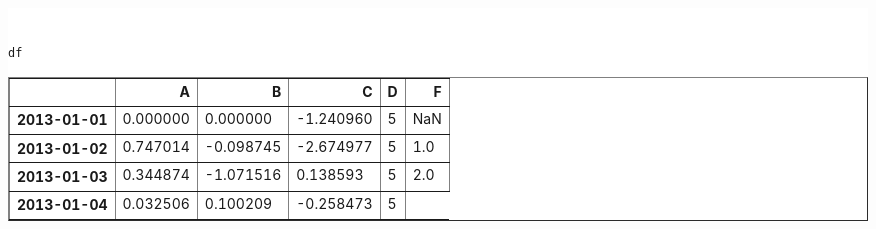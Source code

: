


<br/>

```python
df
```




<div>
<style scoped>
    .dataframe tbody tr th:only-of-type {
        vertical-align: middle;
    }

    .dataframe tbody tr th {
        vertical-align: top;
    }
    
    .dataframe thead th {
        text-align: right;
    }
</style>
<table border="1" class="dataframe">
  <thead>
    <tr style="text-align: right;">
      <th></th>
      <th>A</th>
      <th>B</th>
      <th>C</th>
      <th>D</th>
      <th>F</th>
    </tr>
  </thead>
  <tbody>
    <tr>
      <th>2013-01-01</th>
      <td>0.000000</td>
      <td>0.000000</td>
      <td>-1.240960</td>
      <td>5</td>
      <td>NaN</td>
    </tr>
    <tr>
      <th>2013-01-02</th>
      <td>0.747014</td>
      <td>-0.098745</td>
      <td>-2.674977</td>
      <td>5</td>
      <td>1.0</td>
    </tr>
    <tr>
      <th>2013-01-03</th>
      <td>0.344874</td>
      <td>-1.071516</td>
      <td>0.138593</td>
      <td>5</td>
      <td>2.0</td>
    </tr>
    <tr>
      <th>2013-01-04</th>
      <td>0.032506</td>
      <td>0.100209</td>
      <td>-0.258473</td>
      <td>5</td>